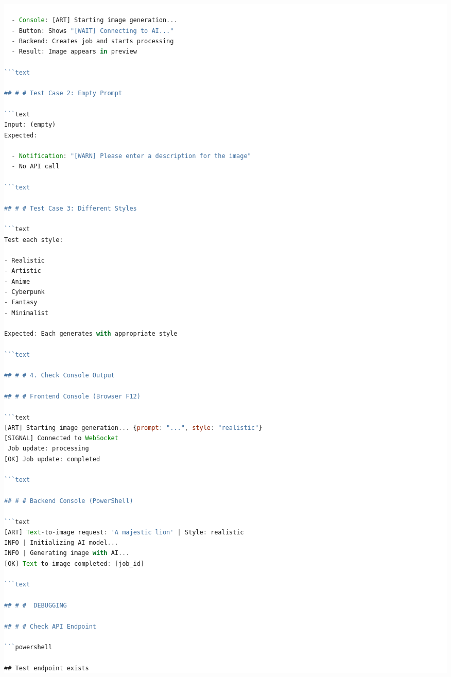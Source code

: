 ```javascript

  - Console: [ART] Starting image generation...
  - Button: Shows "[WAIT] Connecting to AI..."
  - Backend: Creates job and starts processing
  - Result: Image appears in preview

```text

## # # Test Case 2: Empty Prompt

```text
Input: (empty)
Expected:

  - Notification: "[WARN] Please enter a description for the image"
  - No API call

```text

## # # Test Case 3: Different Styles

```text
Test each style:

- Realistic
- Artistic
- Anime
- Cyberpunk
- Fantasy
- Minimalist

Expected: Each generates with appropriate style

```text

## # # 4. Check Console Output

## # # Frontend Console (Browser F12)

```text
[ART] Starting image generation... {prompt: "...", style: "realistic"}
[SIGNAL] Connected to WebSocket
 Job update: processing
[OK] Job update: completed

```text

## # # Backend Console (PowerShell)

```text
[ART] Text-to-image request: 'A majestic lion' | Style: realistic
INFO | Initializing AI model...
INFO | Generating image with AI...
[OK] Text-to-image completed: [job_id]

```text

## # #  DEBUGGING

## # # Check API Endpoint

```powershell

## Test endpoint exists

```
